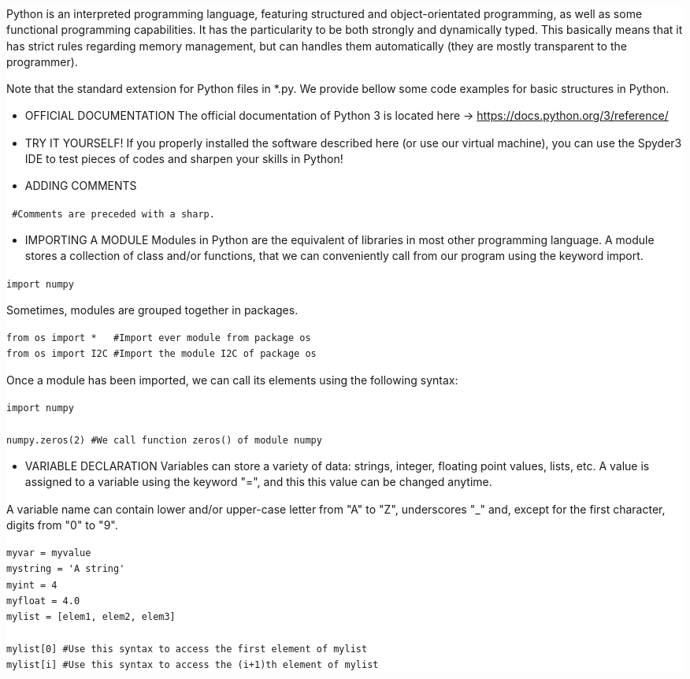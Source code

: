 Python is an interpreted programming language, featuring structured and object-orientated programming, as well as some functional programming capabilities. 
It has the particularity to be both strongly and dynamically typed. This basically means that it has strict rules regarding memory management, but can handles 
them automatically (they are mostly transparent to the programmer).

Note that the standard extension for Python files in *.py. We provide bellow some code examples for basic structures in Python.

- OFFICIAL DOCUMENTATION
The official documentation of Python 3 is located here -> https://docs.python.org/3/reference/

- TRY IT YOURSELF!
If you properly installed the software described here (or use our virtual machine), you can use the Spyder3 IDE to test pieces of codes and sharpen your skills in Python!

- ADDING COMMENTS

```
 #Comments are preceded with a sharp.
```
   
- IMPORTING A MODULE
Modules in Python are the equivalent of libraries in most other programming language. A module stores a collection of class and/or functions, that we can conveniently 
call from our program using the keyword import.

```
import numpy
```

Sometimes, modules are grouped together in packages.

```
from os import *   #Import ever module from package os
from os import I2C #Import the module I2C of package os
```

Once a module has been imported, we can call its elements using the following syntax:
```
import numpy

numpy.zeros(2) #We call function zeros() of module numpy
```

- VARIABLE DECLARATION
Variables can store a variety of data: strings, integer, floating point values, lists, etc. A value is assigned to a variable using the keyword "=", and this this value
can be changed anytime.

A variable name can contain lower and/or upper-case letter from "A" to "Z", underscores "_" and, except for the first character, digits from "0" to "9".

```
myvar = myvalue
mystring = 'A string'
myint = 4
myfloat = 4.0
mylist = [elem1, elem2, elem3]

mylist[0] #Use this syntax to access the first element of mylist
mylist[i] #Use this syntax to access the (i+1)th element of mylist
```
